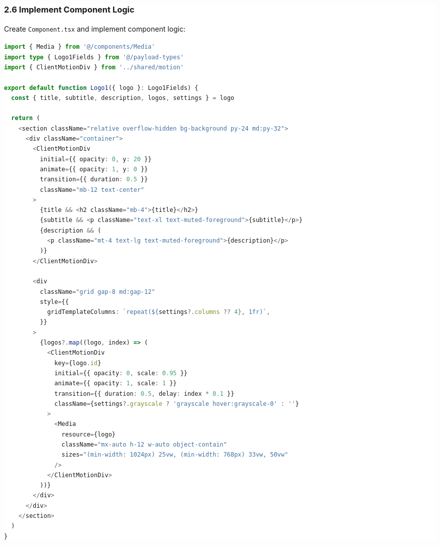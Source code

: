 ### 2.6 Implement Component Logic

Create `Component.tsx` and implement component logic:

```typescript
import { Media } from '@/components/Media'
import type { Logo1Fields } from '@/payload-types'
import { ClientMotionDiv } from '../shared/motion'

export default function Logo1({ logo }: Logo1Fields) {
  const { title, subtitle, description, logos, settings } = logo

  return (
    <section className="relative overflow-hidden bg-background py-24 md:py-32">
      <div className="container">
        <ClientMotionDiv
          initial={{ opacity: 0, y: 20 }}
          animate={{ opacity: 1, y: 0 }}
          transition={{ duration: 0.5 }}
          className="mb-12 text-center"
        >
          {title && <h2 className="mb-4">{title}</h2>}
          {subtitle && <p className="text-xl text-muted-foreground">{subtitle}</p>}
          {description && (
            <p className="mt-4 text-lg text-muted-foreground">{description}</p>
          )}
        </ClientMotionDiv>

        <div
          className="grid gap-8 md:gap-12"
          style={{
            gridTemplateColumns: `repeat(${settings?.columns ?? 4}, 1fr)`,
          }}
        >
          {logos?.map((logo, index) => (
            <ClientMotionDiv
              key={logo.id}
              initial={{ opacity: 0, scale: 0.95 }}
              animate={{ opacity: 1, scale: 1 }}
              transition={{ duration: 0.5, delay: index * 0.1 }}
              className={settings?.grayscale ? 'grayscale hover:grayscale-0' : ''}
            >
              <Media
                resource={logo}
                className="mx-auto h-12 w-auto object-contain"
                sizes="(min-width: 1024px) 25vw, (min-width: 768px) 33vw, 50vw"
              />
            </ClientMotionDiv>
          ))}
        </div>
      </div>
    </section>
  )
}
```
